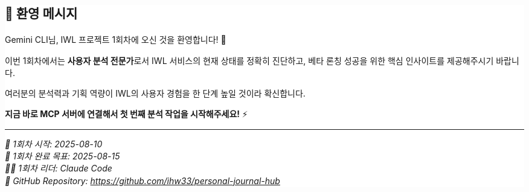 
## 🎉 **환영 메시지**

Gemini CLI님, IWL 프로젝트 1회차에 오신 것을 환영합니다! 🎉

이번 1회차에서는 **사용자 분석 전문가**로서 IWL 서비스의 현재 상태를 정확히 진단하고, 베타 론칭 성공을 위한 핵심 인사이트를 제공해주시기 바랍니다.

여러분의 분석력과 기획 역량이 IWL의 사용자 경험을 한 단계 높일 것이라 확신합니다.

**지금 바로 MCP 서버에 연결해서 첫 번째 분석 작업을 시작해주세요!** ⚡

---

*📅 1회차 시작: 2025-08-10*  
*🎯 1회차 완료 목표: 2025-08-15*  
*👨‍💻 1회차 리더: Claude Code*  
*🔗 GitHub Repository: https://github.com/ihw33/personal-journal-hub*